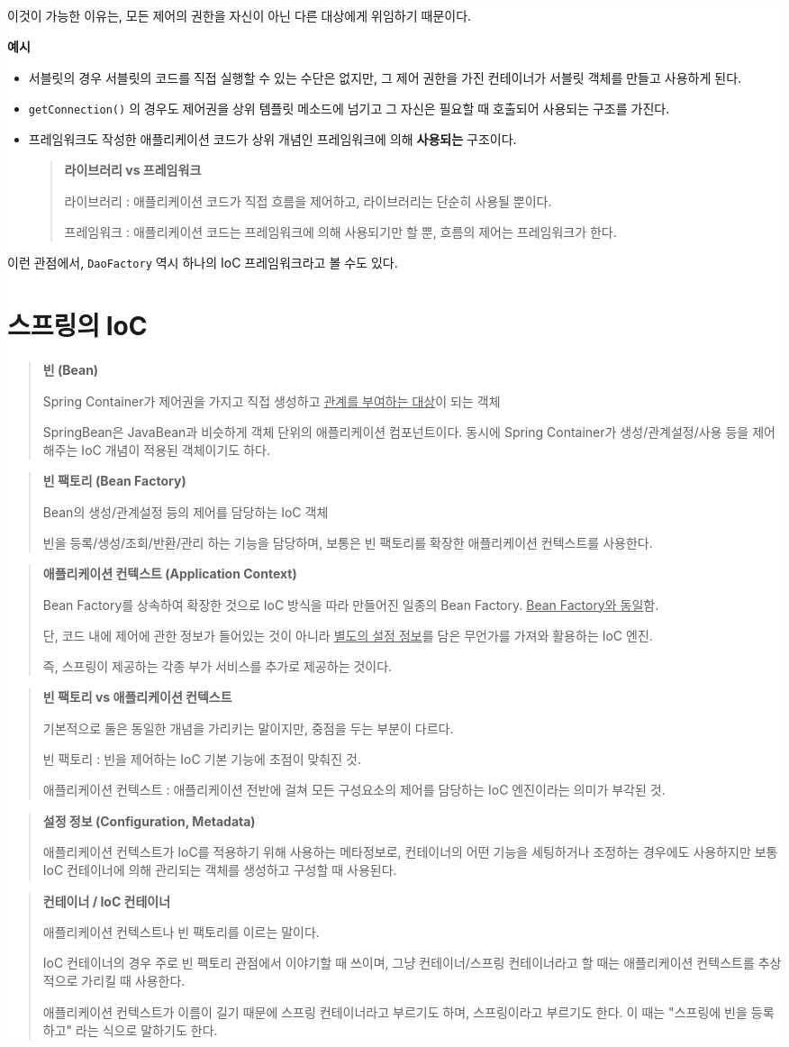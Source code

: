 이것이 가능한 이유는, 모든 제어의 권한을 자신이 아닌 다른 대상에게 위임하기 때문이다.

**예시**

- 서블릿의 경우 서블릿의 코드를 직접 실행할 수 있는 수단은 없지만, 그 제어 권한을 가진 컨테이너가 서블릿 객체를 만들고 사용하게 된다.

- `getConnection()` 의 경우도 제어권을 상위 템플릿 메소드에 넘기고 그 자신은 필요할 때 호출되어 사용되는 구조를 가진다.

- 프레임워크도 작성한 애플리케이션 코드가 상위 개념인 프레임워크에 의해 **사용되는** 구조이다.

	> **라이브러리 vs 프레임워크**
  >
  > 라이브러리 : 애플리케이션 코드가 직접 흐름을 제어하고, 라이브러리는 단순히 사용될 뿐이다.
  >
  > 프레임워크 : 애플리케이션 코드는 프레임워크에 의해 사용되기만 할 뿐, 흐름의 제어는 프레임워크가 한다.

이런 관점에서, `DaoFactory` 역시 하나의 IoC 프레임워크라고 볼 수도 있다.

# 스프링의 IoC

> **빈 (Bean)**
>
> Spring Container가 제어권을 가지고 직접 생성하고 <u>관계를 부여하는 대상</u>이 되는 객체
>
> SpringBean은 JavaBean과 비슷하게 객체 단위의 애플리케이션 컴포넌트이다. 동시에 Spring Container가 생성/관계설정/사용 등을 제어해주는 IoC 개념이 적용된 객체이기도 하다.

> **빈 팩토리 (Bean Factory)**
>
> Bean의 생성/관계설정 등의 제어를 담당하는 IoC 객체
>
> 빈을 등록/생성/조회/반환/관리 하는 기능을 담당하며, 보통은 빈 팩토리를 확장한 애플리케이션 컨텍스트를 사용한다.

> **애플리케이션 컨텍스트 (Application Context)**
>
> Bean Factory를 상속하여 확장한 것으로 IoC 방식을 따라 만들어진 일종의 Bean Factory. <u>Bean Factory와 동일</u>함.
>
> 단, 코드 내에 제어에 관한 정보가 들어있는 것이 아니라 <u>별도의 설정 정보</u>를 담은 무언가를 가져와 활용하는 IoC 엔진.
>
> 즉, 스프링이 제공하는 각종 부가 서비스를 추가로 제공하는 것이다.

> **빈 팩토리 vs 애플리케이션 컨텍스트**
>
> 기본적으로 둘은 동일한 개념을 가리키는 말이지만, 중점을 두는 부분이 다르다.
>
> 빈 팩토리 : 빈을 제어하는 IoC 기본 기능에 초점이 맞춰진 것.
>
> 애플리케이션 컨텍스트 : 애플리케이션 전반에 걸쳐 모든 구성요소의 제어를 담당하는 IoC 엔진이라는 의미가 부각된 것.

> **설정 정보 (Configuration, Metadata)**
>
> 애플리케이션 컨텍스트가 IoC를 적용하기 위해 사용하는 메타정보로, 컨테이너의 어떤 기능을 세팅하거나 조정하는 경우에도 사용하지만 보통 IoC 컨테이너에 의해 관리되는 객체를 생성하고 구성할 때 사용된다.

> **컨테이너 / IoC 컨테이너**
>
> 애플리케이션 컨텍스트나 빈 팩토리를 이르는 말이다.
>
> IoC 컨테이너의 경우 주로 빈 팩토리 관점에서 이야기할 때 쓰이며, 그냥 컨테이너/스프링 컨테이너라고 할 때는 애플리케이션 컨텍스트를 추상적으로 가리킬 때 사용한다.
>
> 애플리케이션 컨텍스트가 이름이 길기 때문에 스프링 컨테이너라고 부르기도 하며, 스프링이라고 부르기도 한다. 이 때는 "스프링에 빈을 등록하고" 라는 식으로 말하기도 한다.
